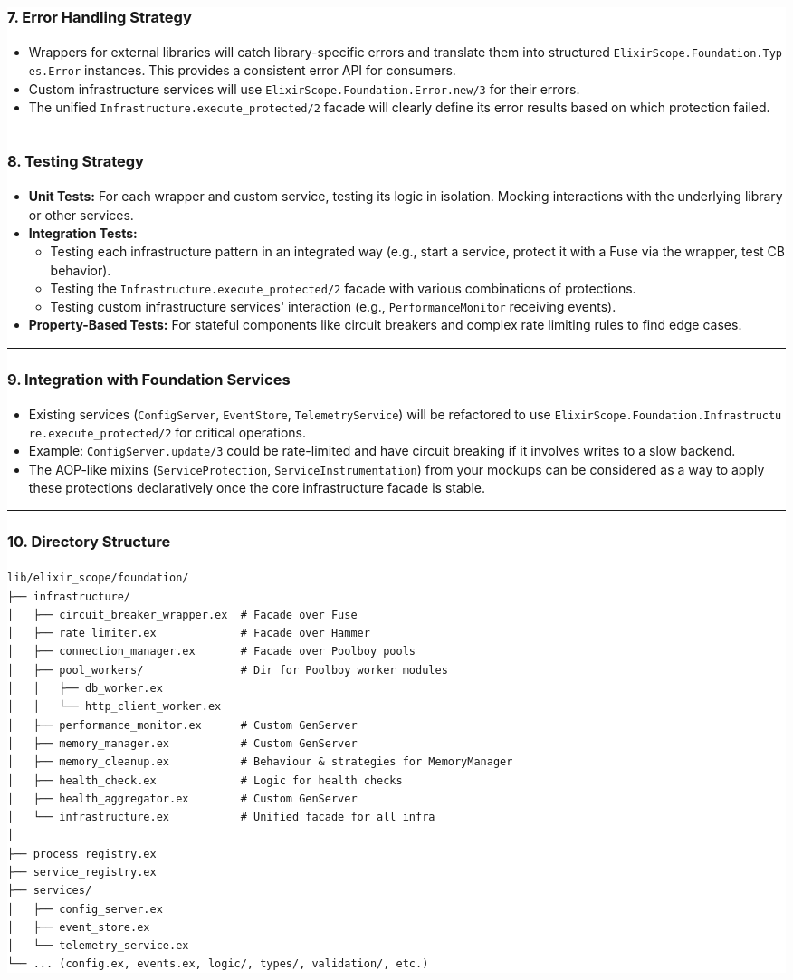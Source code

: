 
### 7. Error Handling Strategy

*   Wrappers for external libraries will catch library-specific errors and translate them into structured `ElixirScope.Foundation.Types.Error` instances. This provides a consistent error API for consumers.
*   Custom infrastructure services will use `ElixirScope.Foundation.Error.new/3` for their errors.
*   The unified `Infrastructure.execute_protected/2` facade will clearly define its error results based on which protection failed.

---

### 8. Testing Strategy

*   **Unit Tests:** For each wrapper and custom service, testing its logic in isolation. Mocking interactions with the underlying library or other services.
*   **Integration Tests:**
    *   Testing each infrastructure pattern in an integrated way (e.g., start a service, protect it with a Fuse via the wrapper, test CB behavior).
    *   Testing the `Infrastructure.execute_protected/2` facade with various combinations of protections.
    *   Testing custom infrastructure services' interaction (e.g., `PerformanceMonitor` receiving events).
*   **Property-Based Tests:** For stateful components like circuit breakers and complex rate limiting rules to find edge cases.

---

### 9. Integration with Foundation Services

*   Existing services (`ConfigServer`, `EventStore`, `TelemetryService`) will be refactored to use `ElixirScope.Foundation.Infrastructure.execute_protected/2` for critical operations.
*   Example: `ConfigServer.update/3` could be rate-limited and have circuit breaking if it involves writes to a slow backend.
*   The AOP-like mixins (`ServiceProtection`, `ServiceInstrumentation`) from your mockups can be considered as a way to apply these protections declaratively once the core infrastructure facade is stable.

---

### 10. Directory Structure

```
lib/elixir_scope/foundation/
├── infrastructure/
│   ├── circuit_breaker_wrapper.ex  # Facade over Fuse
│   ├── rate_limiter.ex             # Facade over Hammer
│   ├── connection_manager.ex       # Facade over Poolboy pools
│   ├── pool_workers/               # Dir for Poolboy worker modules
│   │   ├── db_worker.ex
│   │   └── http_client_worker.ex
│   ├── performance_monitor.ex      # Custom GenServer
│   ├── memory_manager.ex           # Custom GenServer
│   ├── memory_cleanup.ex           # Behaviour & strategies for MemoryManager
│   ├── health_check.ex             # Logic for health checks
│   ├── health_aggregator.ex        # Custom GenServer
│   └── infrastructure.ex           # Unified facade for all infra
│
├── process_registry.ex
├── service_registry.ex
├── services/
│   ├── config_server.ex
│   ├── event_store.ex
│   └── telemetry_service.ex
└── ... (config.ex, events.ex, logic/, types/, validation/, etc.)
```